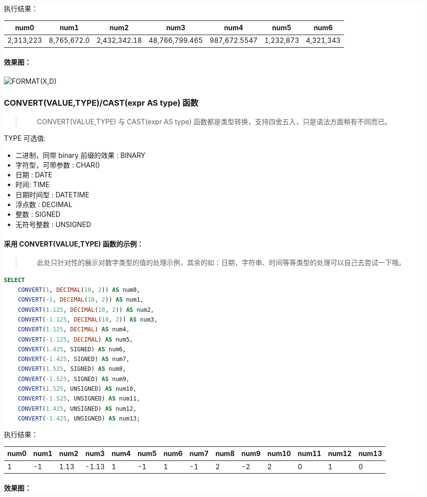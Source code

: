 执行结果：

| num0      | num1        | num2         | num3           | num4         | num5      | num6      |
| --------- | ----------- | ------------ | -------------- | ------------ | --------- | --------- |
| 2,313,223 | 8,765,672.0 | 2,432,342.18 | 48,766,799.465 | 987,672.5547 | 1,232,873 | 4,321,343 |

#### 效果图：

![FORMAT(X,D)](https://hyblogs.oss-cn-beijing.aliyuncs.com/hyblogs/image_1591441467142.png)

### CONVERT(VALUE,TYPE)/CAST(expr AS type) 函数

> &emsp;&emsp;CONVERT(VALUE,TYPE) 与 CAST(expr AS type) 函数都是类型转换，支持四舍五入，只是语法方面稍有不同而已。

TYPE 可选值:

- 二进制，同带 binary 前缀的效果 : BINARY
- 字符型，可带参数 : CHAR()
- 日期 : DATE
- 时间: TIME
- 日期时间型 : DATETIME
- 浮点数 : DECIMAL
- 整数 : SIGNED
- 无符号整数 : UNSIGNED

#### 采用 CONVERT(VALUE,TYPE) 函数的示例：

> &emsp;&emsp;此处只针对性的展示对数字类型的值的处理示例，其余的如：日期，字符串、时间等等类型的处理可以自己去尝试一下哦。

```sql
SELECT 
    CONVERT(1, DECIMAL(10, 2)) AS num0,
    CONVERT(-1, DECIMAL(10, 2)) AS num1,
    CONVERT(1.125, DECIMAL(10, 2)) AS num2,
    CONVERT(-1.125, DECIMAL(10, 2)) AS num3,
    CONVERT(1.125, DECIMAL) AS num4,
    CONVERT(-1.125, DECIMAL) AS num5,
    CONVERT(1.425, SIGNED) AS num6,
    CONVERT(-1.425, SIGNED) AS num7,
    CONVERT(1.525, SIGNED) AS num8,
    CONVERT(-1.525, SIGNED) AS num9,
    CONVERT(1.525, UNSIGNED) AS num10,
    CONVERT(-1.525, UNSIGNED) AS num11,
    CONVERT(1.425, UNSIGNED) AS num12,
    CONVERT(-1.425, UNSIGNED) AS num13;
```

执行结果：

| num0 | num1 | num2 | num3  | num4 | num5 | num6 | num7 | num8 | num9 | num10 | num11 | num12 | num13 |
| ---- | ---- | ---- | ----- | ---- | ---- | ---- | ---- | ---- | ---- | ----- | ----- | ----- | ----- |
| 1    | -1   | 1.13 | -1.13 | 1    | -1   | 1    | -1   | 2    | -2   | 2     | 0     | 1     | 0     |

#### 效果图：
